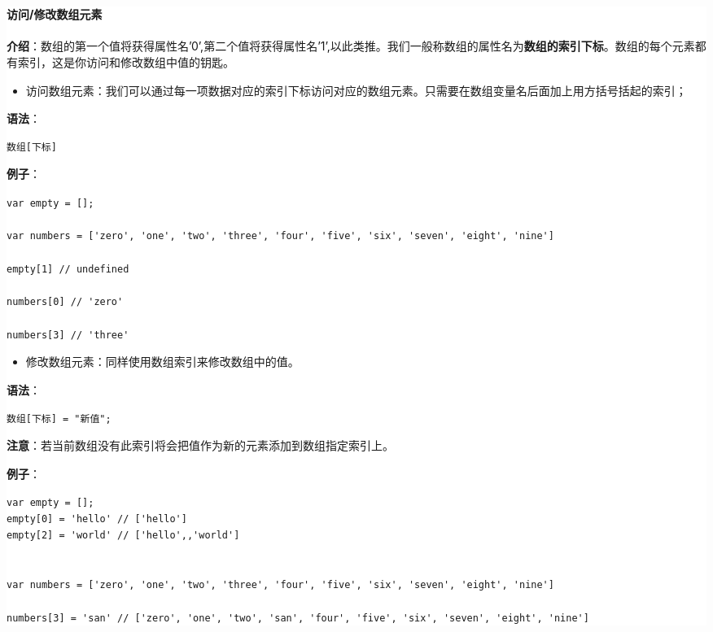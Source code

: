 
#### 访问/修改数组元素

**介绍**：数组的第一个值将获得属性名’0’,第二个值将获得属性名’1’,以此类推。我们一般称数组的属性名为**数组的索引下标**。数组的每个元素都有索引，这是你访问和修改数组中值的钥匙。

- 访问数组元素：我们可以通过每一项数据对应的索引下标访问对应的数组元素。只需要在数组变量名后面加上用方括号括起的索引；

**语法**：

```
数组[下标]
```





**例子**：

```
var empty = [];

var numbers = ['zero', 'one', 'two', 'three', 'four', 'five', 'six', 'seven', 'eight', 'nine']

empty[1] // undefined

numbers[0] // 'zero'

numbers[3] // 'three'
```





- 修改数组元素：同样使用数组索引来修改数组中的值。

**语法**：

```
数组[下标] = "新值";
```





**注意**：若当前数组没有此索引将会把值作为新的元素添加到数组指定索引上。

**例子**：

```
var empty = [];
empty[0] = 'hello' // ['hello']
empty[2] = 'world' // ['hello',,'world']


var numbers = ['zero', 'one', 'two', 'three', 'four', 'five', 'six', 'seven', 'eight', 'nine']

numbers[3] = 'san' // ['zero', 'one', 'two', 'san', 'four', 'five', 'six', 'seven', 'eight', 'nine']
```

